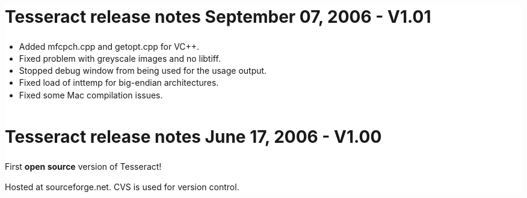 
# Tesseract release notes September 07, 2006 - V1.01
  * Added mfcpch.cpp and getopt.cpp for VC++.
  * Fixed problem with greyscale images and no libtiff.
  * Stopped debug window from being used for the usage output.
  * Fixed load of inttemp for big-endian architectures.
  * Fixed some Mac compilation issues.

# Tesseract release notes June 17, 2006 - V1.00
First **open source** version of Tesseract!  

Hosted at sourceforge.net.
CVS is used for version control.